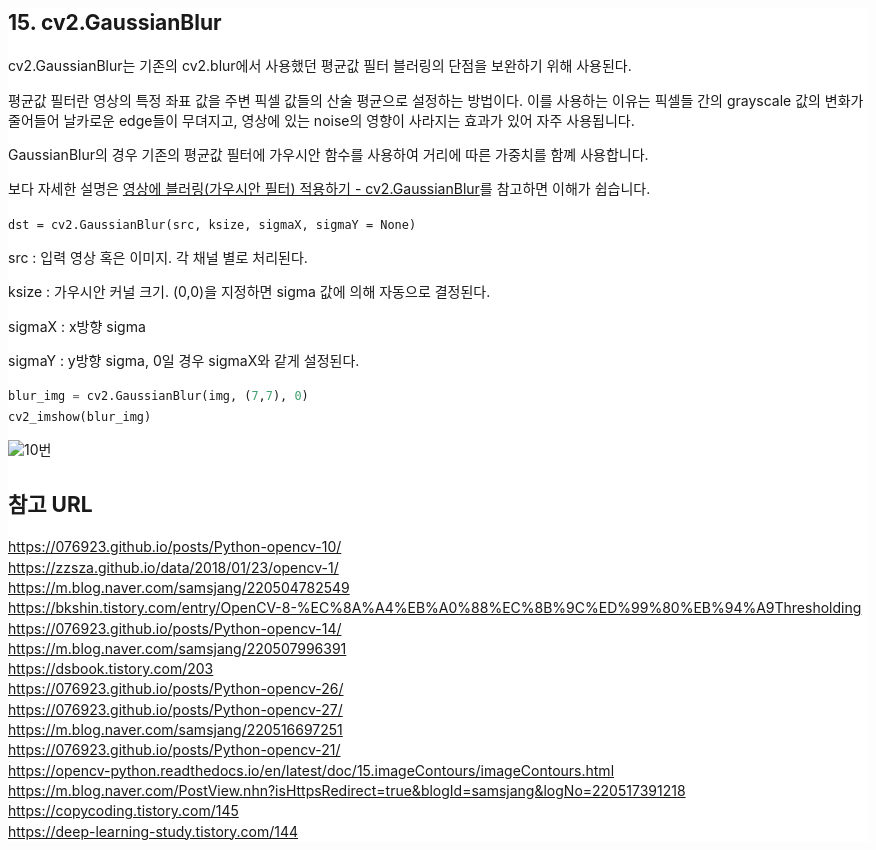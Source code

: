 ## 15. cv2.GaussianBlur



cv2.GaussianBlur는 기존의 cv2.blur에서 사용했던 평균값 필터 블러링의 단점을 보완하기 위해 사용된다.

평균값 필터란 영상의 특정 좌표 값을 주변 픽셀 값들의 산술 평균으로 설정하는 방법이다. 이를 사용하는 이유는 픽셀들 간의 grayscale 값의 변화가 줄어들어 날카로운 edge들이 무뎌지고, 영상에 있는 noise의 영향이 사라지는 효과가 있어 자주 사용됩니다.

GaussianBlur의 경우 기존의 평균값 필터에 가우시안 함수를 사용하여 거리에 따른 가중치를 함꼐 사용합니다.

보다 자세한 설명은 [영상에 블러링(가우시안 필터) 적용하기 - cv2.GaussianBlur](https://deep-learning-study.tistory.com/144)를 참고하면 이해가 쉽습니다.

```
dst = cv2.GaussianBlur(src, ksize, sigmaX, sigmaY = None)
```
src : 입력 영상 혹은 이미지. 각 채널 별로 처리된다.

ksize : 가우시안 커널 크기. (0,0)을 지정하면 sigma 값에 의해 자동으로 결정된다.

sigmaX : x방향 sigma

sigmaY : y방향 sigma, 0일 경우 sigmaX와 같게 설정된다.


```python
blur_img = cv2.GaussianBlur(img, (7,7), 0)
cv2_imshow(blur_img)
```


![10번](https://user-images.githubusercontent.com/53552847/120942699-92982180-c765-11eb-9dff-d9c493481c8d.png)


## 참고 URL


https://076923.github.io/posts/Python-opencv-10/  
https://zzsza.github.io/data/2018/01/23/opencv-1/  
https://m.blog.naver.com/samsjang/220504782549  
https://bkshin.tistory.com/entry/OpenCV-8-%EC%8A%A4%EB%A0%88%EC%8B%9C%ED%99%80%EB%94%A9Thresholding  
https://076923.github.io/posts/Python-opencv-14/  
https://m.blog.naver.com/samsjang/220507996391  
https://dsbook.tistory.com/203  
https://076923.github.io/posts/Python-opencv-26/  
https://076923.github.io/posts/Python-opencv-27/  
https://m.blog.naver.com/samsjang/220516697251  
https://076923.github.io/posts/Python-opencv-21/  
https://opencv-python.readthedocs.io/en/latest/doc/15.imageContours/imageContours.html  
https://m.blog.naver.com/PostView.nhn?isHttpsRedirect=true&blogId=samsjang&logNo=220517391218  
https://copycoding.tistory.com/145  
https://deep-learning-study.tistory.com/144


```python

```
